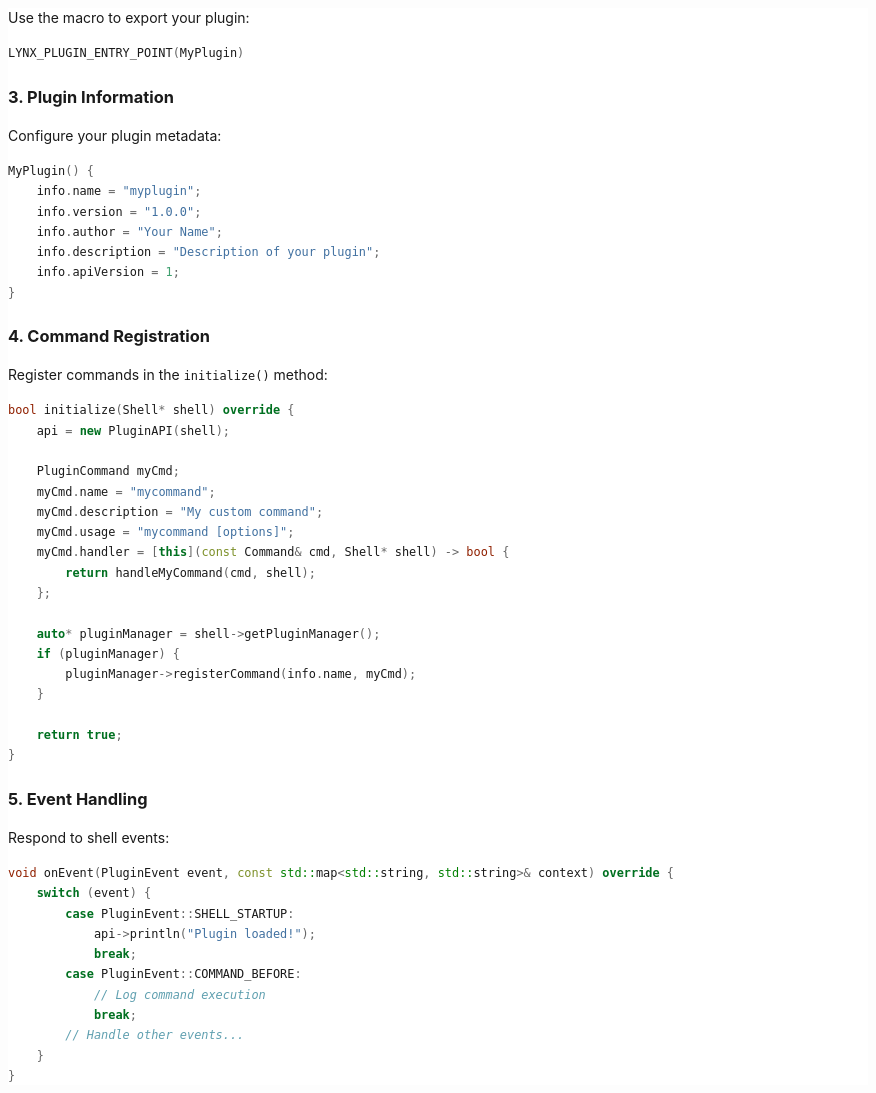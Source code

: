 Use the macro to export your plugin:

```cpp
LYNX_PLUGIN_ENTRY_POINT(MyPlugin)
```

### 3. Plugin Information

Configure your plugin metadata:

```cpp
MyPlugin() {
    info.name = "myplugin";
    info.version = "1.0.0";
    info.author = "Your Name";
    info.description = "Description of your plugin";
    info.apiVersion = 1;
}
```

### 4. Command Registration

Register commands in the `initialize()` method:

```cpp
bool initialize(Shell* shell) override {
    api = new PluginAPI(shell);
    
    PluginCommand myCmd;
    myCmd.name = "mycommand";
    myCmd.description = "My custom command";
    myCmd.usage = "mycommand [options]";
    myCmd.handler = [this](const Command& cmd, Shell* shell) -> bool {
        return handleMyCommand(cmd, shell);
    };
    
    auto* pluginManager = shell->getPluginManager();
    if (pluginManager) {
        pluginManager->registerCommand(info.name, myCmd);
    }
    
    return true;
}
```

### 5. Event Handling

Respond to shell events:

```cpp
void onEvent(PluginEvent event, const std::map<std::string, std::string>& context) override {
    switch (event) {
        case PluginEvent::SHELL_STARTUP:
            api->println("Plugin loaded!");
            break;
        case PluginEvent::COMMAND_BEFORE:
            // Log command execution
            break;
        // Handle other events...
    }
}
```
